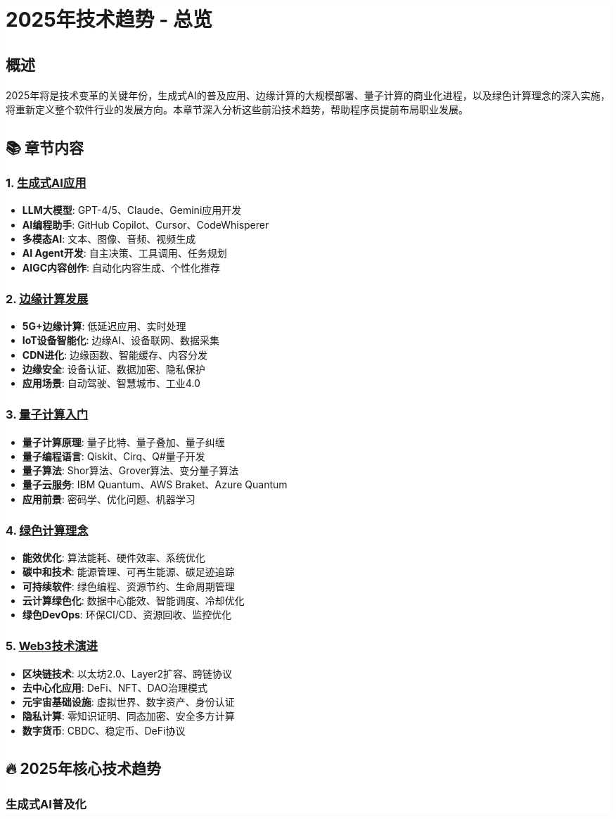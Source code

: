# 2025年技术趋势 - 总览

## 概述

2025年将是技术变革的关键年份，生成式AI的普及应用、边缘计算的大规模部署、量子计算的商业化进程，以及绿色计算理念的深入实施，将重新定义整个软件行业的发展方向。本章节深入分析这些前沿技术趋势，帮助程序员提前布局职业发展。

## 📚 章节内容

### 1. [生成式AI应用](./generative-ai.md)
- **LLM大模型**: GPT-4/5、Claude、Gemini应用开发
- **AI编程助手**: GitHub Copilot、Cursor、CodeWhisperer
- **多模态AI**: 文本、图像、音频、视频生成
- **AI Agent开发**: 自主决策、工具调用、任务规划
- **AIGC内容创作**: 自动化内容生成、个性化推荐

### 2. [边缘计算发展](./edge-computing.md)
- **5G+边缘计算**: 低延迟应用、实时处理
- **IoT设备智能化**: 边缘AI、设备联网、数据采集
- **CDN进化**: 边缘函数、智能缓存、内容分发
- **边缘安全**: 设备认证、数据加密、隐私保护
- **应用场景**: 自动驾驶、智慧城市、工业4.0

### 3. [量子计算入门](./quantum-computing.md)
- **量子计算原理**: 量子比特、量子叠加、量子纠缠
- **量子编程语言**: Qiskit、Cirq、Q#量子开发
- **量子算法**: Shor算法、Grover算法、变分量子算法
- **量子云服务**: IBM Quantum、AWS Braket、Azure Quantum
- **应用前景**: 密码学、优化问题、机器学习

### 4. [绿色计算理念](./green-computing.md)
- **能效优化**: 算法能耗、硬件效率、系统优化
- **碳中和技术**: 能源管理、可再生能源、碳足迹追踪
- **可持续软件**: 绿色编程、资源节约、生命周期管理
- **云计算绿色化**: 数据中心能效、智能调度、冷却优化
- **绿色DevOps**: 环保CI/CD、资源回收、监控优化

### 5. [Web3技术演进](./web3-evolution.md)
- **区块链技术**: 以太坊2.0、Layer2扩容、跨链协议
- **去中心化应用**: DeFi、NFT、DAO治理模式
- **元宇宙基础设施**: 虚拟世界、数字资产、身份认证
- **隐私计算**: 零知识证明、同态加密、安全多方计算
- **数字货币**: CBDC、稳定币、DeFi协议

## 🔥 2025年核心技术趋势

### 生成式AI普及化

